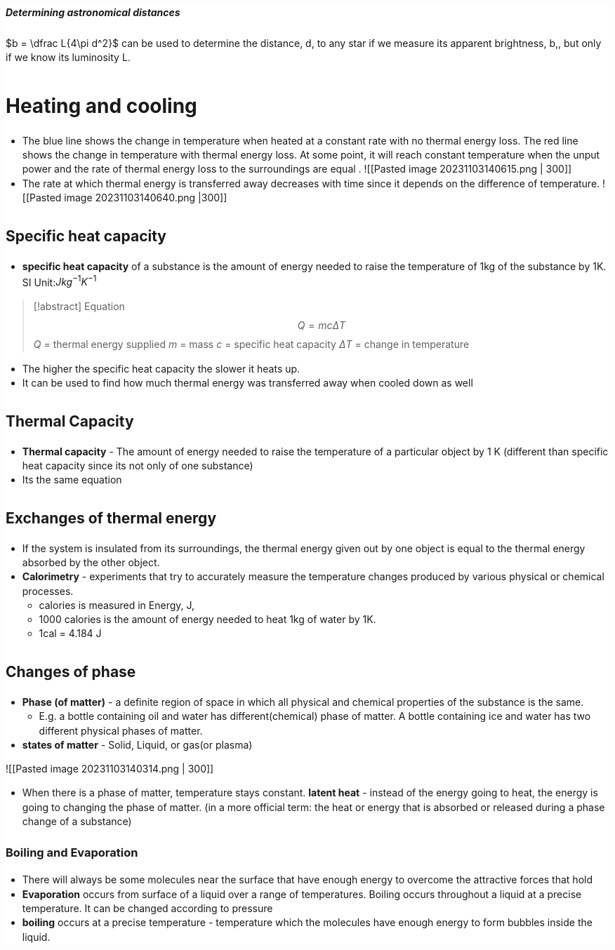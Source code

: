 ##### Determining astronomical distances
$b = \dfrac L{4\pi d^2}$ can be used to determine the distance, d, to any star if we measure its apparent brightness, b,, but only if we know its luminosity L.
# Heating and cooling
- The blue line shows the change in temperature when heated at a constant rate with no thermal energy loss. The red line shows the change in temperature with thermal energy loss. At some point, it will reach constant temperature when the unput power and the rate of thermal energy loss to the surroundings are equal . 
![[Pasted image 20231103140615.png | 300]]
- The rate at which thermal energy is transferred away decreases with time since it depends on the difference of temperature. 
![[Pasted image 20231103140640.png |300]]
## Specific heat capacity
- **specific heat capacity** of a substance is the amount of energy needed to raise the temperature of 1kg of the substance by 1K. SI Unit:$Jkg^{-1}K^{-1}$
>[!abstract] Equation
>$$Q = mc\Delta T$$
>$Q$ = thermal energy supplied
>$m$ = mass
>$c$ = specific heat capacity
>$\Delta T$ = change in temperature

- The higher the specific heat capacity the slower it heats up. 
- It can be used to find how much thermal energy was transferred away when cooled down as well
## Thermal Capacity
- **Thermal capacity** - The amount of energy needed to raise the temperature of a particular object by 1 K (different than specific heat capacity since its not only of one substance)
- Its the same equation
## Exchanges of thermal energy 
- If the system is insulated from its surroundings, the thermal energy given out by one object is equal to the thermal energy absorbed by the other object. 
- **Calorimetry** - experiments that try to accurately measure the temperature changes produced by various physical or chemical processes. 
	- calories is measured in Energy, J,
	- 1000 calories is the amount of energy needed to heat 1kg of water by 1K. 
	- 1cal = 4.184 J
## Changes of phase
- **Phase (of matter)** - a definite region of space in which all physical and chemical properties of the substance is the same. 
	- E.g. a bottle containing oil and water has different(chemical) phase of matter. A bottle containing ice and water has two different physical phases of matter.
- **states of matter** - Solid, Liquid, or gas(or plasma)

![[Pasted image 20231103140314.png | 300]]
- When there is a phase of matter, temperature stays constant. 
**latent heat** - instead of the energy going to heat, the energy is going to changing the phase of matter. (in a more official term: the heat or energy that is absorbed or released during a phase change of a substance)
### Boiling and Evaporation
- There will always be some molecules near the surface that have enough energy to overcome the attractive forces that hold 
- **Evaporation** occurs from surface of a liquid over a range of temperatures. Boiling occurs throughout a liquid at a precise temperature.  It can be changed according to pressure
-  **boiling** occurs at a precise temperature - temperature which the molecules have enough energy to form bubbles inside the liquid. 